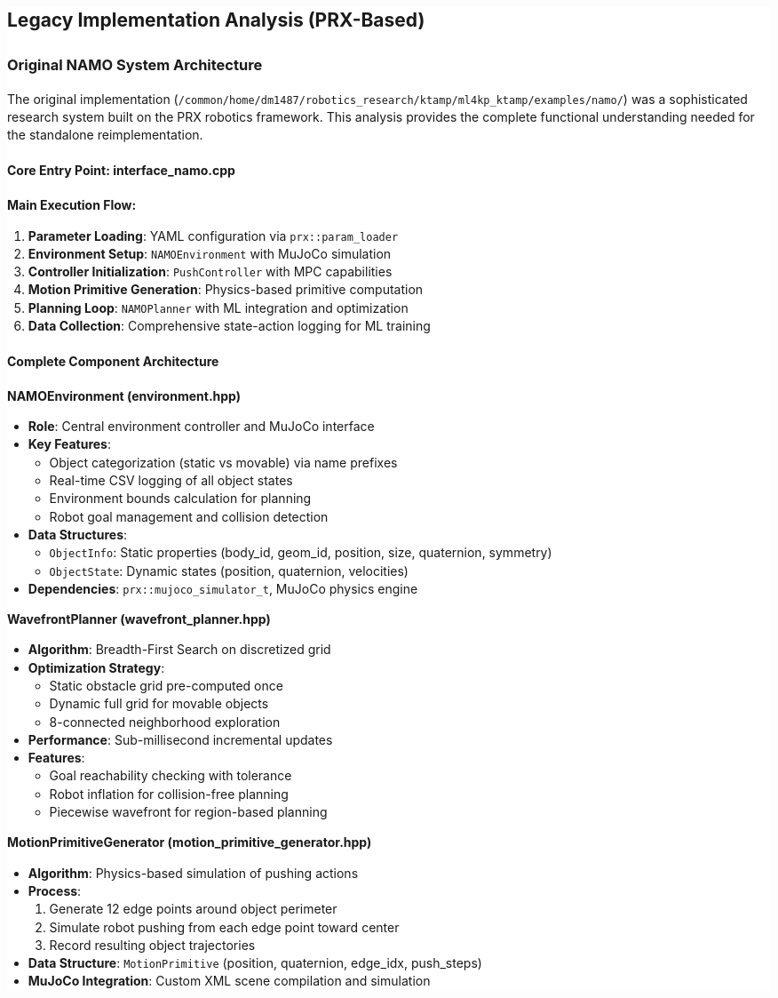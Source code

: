 ## Legacy Implementation Analysis (PRX-Based)

### Original NAMO System Architecture

The original implementation (`/common/home/dm1487/robotics_research/ktamp/ml4kp_ktamp/examples/namo/`) was a sophisticated research system built on the PRX robotics framework. This analysis provides the complete functional understanding needed for the standalone reimplementation.

#### Core Entry Point: interface_namo.cpp

**Main Execution Flow:**
1. **Parameter Loading**: YAML configuration via `prx::param_loader`
2. **Environment Setup**: `NAMOEnvironment` with MuJoCo simulation
3. **Controller Initialization**: `PushController` with MPC capabilities
4. **Motion Primitive Generation**: Physics-based primitive computation
5. **Planning Loop**: `NAMOPlanner` with ML integration and optimization
6. **Data Collection**: Comprehensive state-action logging for ML training

#### Complete Component Architecture

**NAMOEnvironment (environment.hpp)**
- **Role**: Central environment controller and MuJoCo interface
- **Key Features**:
  - Object categorization (static vs movable) via name prefixes
  - Real-time CSV logging of all object states
  - Environment bounds calculation for planning
  - Robot goal management and collision detection
- **Data Structures**:
  - `ObjectInfo`: Static properties (body_id, geom_id, position, size, quaternion, symmetry)
  - `ObjectState`: Dynamic states (position, quaternion, velocities)
- **Dependencies**: `prx::mujoco_simulator_t`, MuJoCo physics engine

**WavefrontPlanner (wavefront_planner.hpp)**
- **Algorithm**: Breadth-First Search on discretized grid
- **Optimization Strategy**:
  - Static obstacle grid pre-computed once
  - Dynamic full grid for movable objects
  - 8-connected neighborhood exploration
- **Performance**: Sub-millisecond incremental updates
- **Features**:
  - Goal reachability checking with tolerance
  - Robot inflation for collision-free planning
  - Piecewise wavefront for region-based planning

**MotionPrimitiveGenerator (motion_primitive_generator.hpp)**
- **Algorithm**: Physics-based simulation of pushing actions
- **Process**:
  1. Generate 12 edge points around object perimeter
  2. Simulate robot pushing from each edge point toward center
  3. Record resulting object trajectories
- **Data Structure**: `MotionPrimitive` (position, quaternion, edge_idx, push_steps)
- **MuJoCo Integration**: Custom XML scene compilation and simulation
